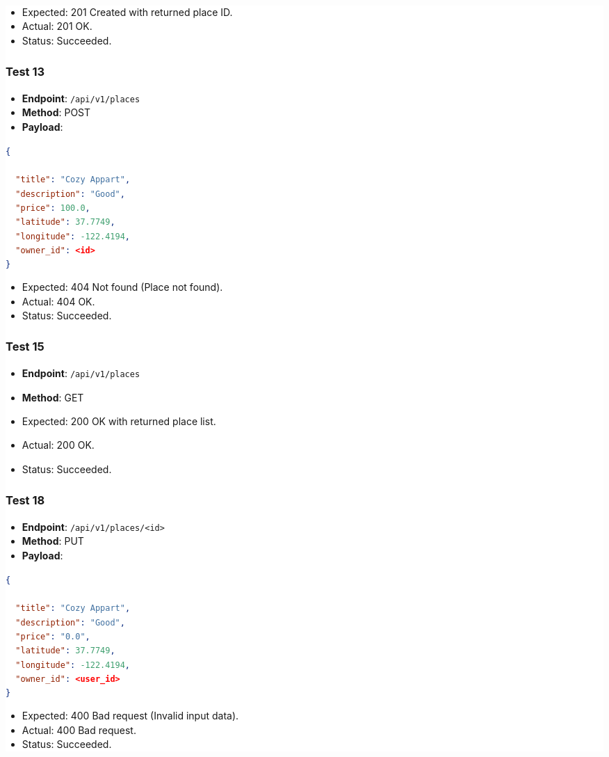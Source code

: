 - Expected: 201 Created with returned place ID.
- Actual: 201 OK.
- Status: Succeeded.

### __Test 13__

- **Endpoint**: `/api/v1/places`
- **Method**: POST
- **Payload**:
```json
{
  
  "title": "Cozy Appart",
  "description": "Good",
  "price": 100.0,
  "latitude": 37.7749,
  "longitude": -122.4194,
  "owner_id": <id>
}
```
- Expected: 404 Not found (Place not found).
- Actual: 404 OK.
- Status: Succeeded.

### __Test 15__

- **Endpoint**: `/api/v1/places`
- **Method**: GET

- Expected: 200 OK with returned place list.
- Actual: 200 OK.
- Status: Succeeded.

### __Test 18__

- **Endpoint**: `/api/v1/places/<id>`
- **Method**: PUT
- **Payload**:
```json
{
  
  "title": "Cozy Appart",
  "description": "Good",
  "price": "0.0",
  "latitude": 37.7749,
  "longitude": -122.4194,
  "owner_id": <user_id>
}
```
- Expected: 400 Bad request (Invalid input data).
- Actual: 400 Bad request.
- Status: Succeeded.
